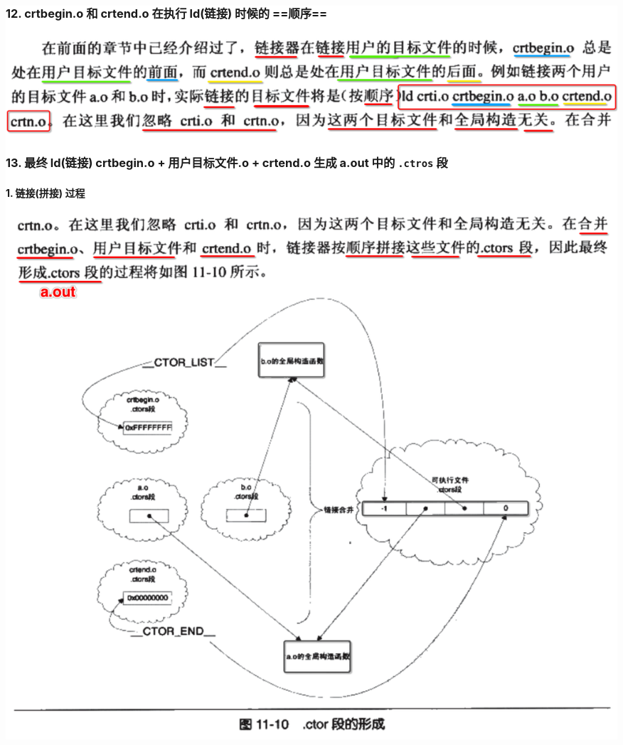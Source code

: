 ### 12. crtbegin.o 和 crtend.o 在执行 ld(链接) 时候的 ==顺序==

![](90.png)

### 13. 最终 ld(链接) crtbegin.o + 用户目标文件.o + crtend.o 生成 a.out 中的 `.ctros` 段

#### 1. 链接(拼接) 过程

![](91.png)
